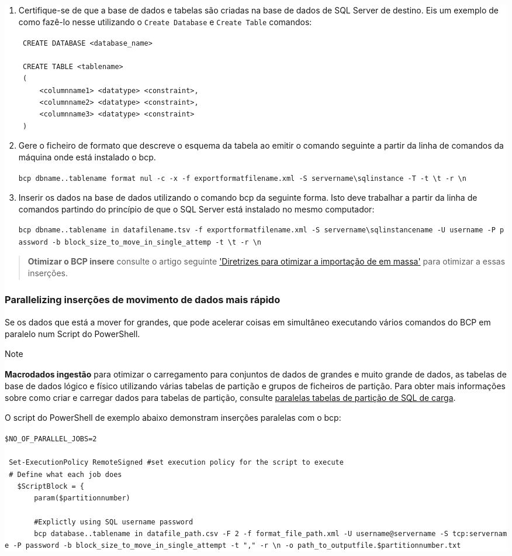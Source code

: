 1. Certifique-se de que a base de dados e tabelas são criadas na base de dados de SQL Server de destino. Eis um exemplo de como fazê-lo nesse utilizando o `Create Database` e `Create Table` comandos:

        CREATE DATABASE <database_name>

        CREATE TABLE <tablename>
        (
            <columnname1> <datatype> <constraint>,
            <columnname2> <datatype> <constraint>,
            <columnname3> <datatype> <constraint>
        )
2. Gere o ficheiro de formato que descreve o esquema da tabela ao emitir o comando seguinte a partir da linha de comandos da máquina onde está instalado o bcp.

    `bcp dbname..tablename format nul -c -x -f exportformatfilename.xml -S servername\sqlinstance -T -t \t -r \n`
3. Inserir os dados na base de dados utilizando o comando bcp da seguinte forma. Isto deve trabalhar a partir da linha de comandos partindo do princípio de que o SQL Server está instalado no mesmo computador:

    `bcp dbname..tablename in datafilename.tsv -f exportformatfilename.xml -S servername\sqlinstancename -U username -P password -b block_size_to_move_in_single_attemp -t \t -r \n`

> **Otimizar o BCP insere** consulte o artigo seguinte ['Diretrizes para otimizar a importação de em massa'](https://technet.microsoft.com/library/ms177445%28v=sql.105%29.aspx) para otimizar a essas inserções.
>
>

### <a name="insert-tables-bulkquery-parallel"></a>Parallelizing inserções de movimento de dados mais rápido
Se os dados que está a mover for grandes, que pode acelerar coisas em simultâneo executando vários comandos do BCP em paralelo num Script do PowerShell.

> [!NOTE]
> **Macrodados ingestão** para otimizar o carregamento para conjuntos de dados de grandes e muito grande de dados, as tabelas de base de dados lógico e físico utilizando várias tabelas de partição e grupos de ficheiros de partição. Para obter mais informações sobre como criar e carregar dados para tabelas de partição, consulte [paralelas tabelas de partição de SQL de carga](parallel-load-sql-partitioned-tables.md).
>
>

O script do PowerShell de exemplo abaixo demonstram inserções paralelas com o bcp:

    $NO_OF_PARALLEL_JOBS=2

     Set-ExecutionPolicy RemoteSigned #set execution policy for the script to execute
     # Define what each job does
       $ScriptBlock = {
           param($partitionnumber)

           #Explictly using SQL username password
           bcp database..tablename in datafile_path.csv -F 2 -f format_file_path.xml -U username@servername -S tcp:servername -P password -b block_size_to_move_in_single_attempt -t "," -r \n -o path_to_outputfile.$partitionnumber.txt


[1]: ./media/move-sql-server-virtual-machine/sqlserver_builtin_utilities.png
[2]: ./media/move-sql-server-virtual-machine/database_migration_wizard.png